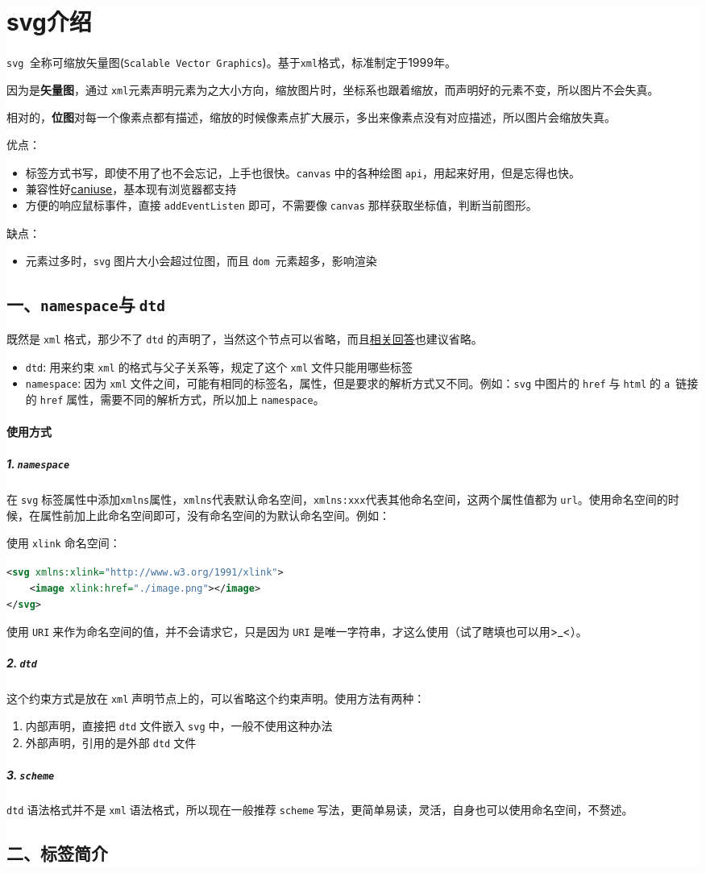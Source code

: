 # svg介绍

`svg `全称可缩放矢量图(`Scalable Vector Graphics`)。基于`xml`格式，标准制定于1999年。

因为是**矢量图**，通过 `xml`元素声明元素为之大小方向，缩放图片时，坐标系也跟着缩放，而声明好的元素不变，所以图片不会失真。

相对的，**位图**对每一个像素点都有描述，缩放的时候像素点扩大展示，多出来像素点没有对应描述，所以图片会缩放失真。

优点：

- 标签方式书写，即使不用了也不会忘记，上手也很快。`canvas` 中的各种绘图 `api`，用起来好用，但是忘得也快。
- 兼容性好[caniuse](https://caniuse.com/#feat=svg)，基本现有浏览器都支持
- 方便的响应鼠标事件，直接 `addEventListen` 即可，不需要像 `canvas` 那样获取坐标值，判断当前图形。

缺点：

- 元素过多时，`svg` 图片大小会超过位图，而且 `dom `元素超多，影响渲染


## 一、`namespace`与 `dtd`

既然是 `xml` 格式，那少不了 `dtd` 的声明了，当然这个节点可以省略，而且[相关回答](https://stackoverflow.com/questions/38169475/svg-in-html5-when-is-xml-declaration-xml-version-1-0-encoding-utf-8)也建议省略。

- `dtd`: 用来约束 `xml` 的格式与父子关系等，规定了这个 `xml` 文件只能用哪些标签
- `namespace`: 因为 `xml` 文件之间，可能有相同的标签名，属性，但是要求的解析方式又不同。例如：`svg` 中图片的 `href` 与 `html` 的 `a `链接的 `href` 属性，需要不同的解析方式，所以加上 `namespace`。

#### 使用方式

##### 1. `namespace`

在 `svg` 标签属性中添加`xmlns`属性，`xmlns`代表默认命名空间，`xmlns:xxx`代表其他命名空间，这两个属性值都为 `url`。使用命名空间的时候，在属性前加上此命名空间即可，没有命名空间的为默认命名空间。例如：

使用 `xlink` 命名空间：

```xml
<svg xmlns:xlink="http://www.w3.org/1991/xlink">
    <image xlink:href="./image.png"></image>
</svg>
```

使用 `URI` 来作为命名空间的值，并不会请求它，只是因为 `URI` 是唯一字符串，才这么使用（试了瞎填也可以用>_<）。

##### 2. `dtd`

这个约束方式是放在 `xml` 声明节点上的，可以省略这个约束声明。使用方法有两种：

1. 内部声明，直接把 `dtd` 文件嵌入 `svg` 中，一般不使用这种办法
2. 外部声明，引用的是外部 `dtd` 文件

##### 3. `scheme`

`dtd` 语法格式并不是 `xml` 语法格式，所以现在一般推荐 `scheme` 写法，更简单易读，灵活，自身也可以使用命名空间，不赘述。

## 二、标签简介
